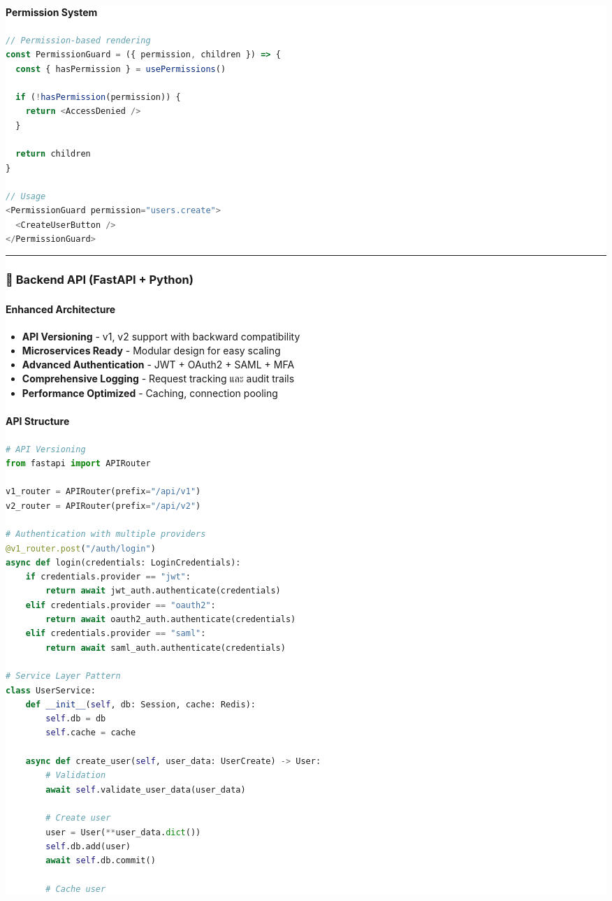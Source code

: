 #### **Permission System**
```typescript
// Permission-based rendering
const PermissionGuard = ({ permission, children }) => {
  const { hasPermission } = usePermissions()
  
  if (!hasPermission(permission)) {
    return <AccessDenied />
  }
  
  return children
}

// Usage
<PermissionGuard permission="users.create">
  <CreateUserButton />
</PermissionGuard>
```

---

### 🔧 **Backend API (FastAPI + Python)**

#### **Enhanced Architecture**
- **API Versioning** - v1, v2 support with backward compatibility
- **Microservices Ready** - Modular design for easy scaling
- **Advanced Authentication** - JWT + OAuth2 + SAML + MFA
- **Comprehensive Logging** - Request tracking และ audit trails
- **Performance Optimized** - Caching, connection pooling

#### **API Structure**
```python
# API Versioning
from fastapi import APIRouter

v1_router = APIRouter(prefix="/api/v1")
v2_router = APIRouter(prefix="/api/v2")

# Authentication with multiple providers
@v1_router.post("/auth/login")
async def login(credentials: LoginCredentials):
    if credentials.provider == "jwt":
        return await jwt_auth.authenticate(credentials)
    elif credentials.provider == "oauth2":
        return await oauth2_auth.authenticate(credentials)
    elif credentials.provider == "saml":
        return await saml_auth.authenticate(credentials)

# Service Layer Pattern
class UserService:
    def __init__(self, db: Session, cache: Redis):
        self.db = db
        self.cache = cache
    
    async def create_user(self, user_data: UserCreate) -> User:
        # Validation
        await self.validate_user_data(user_data)
        
        # Create user
        user = User(**user_data.dict())
        self.db.add(user)
        await self.db.commit()
        
        # Cache user
```